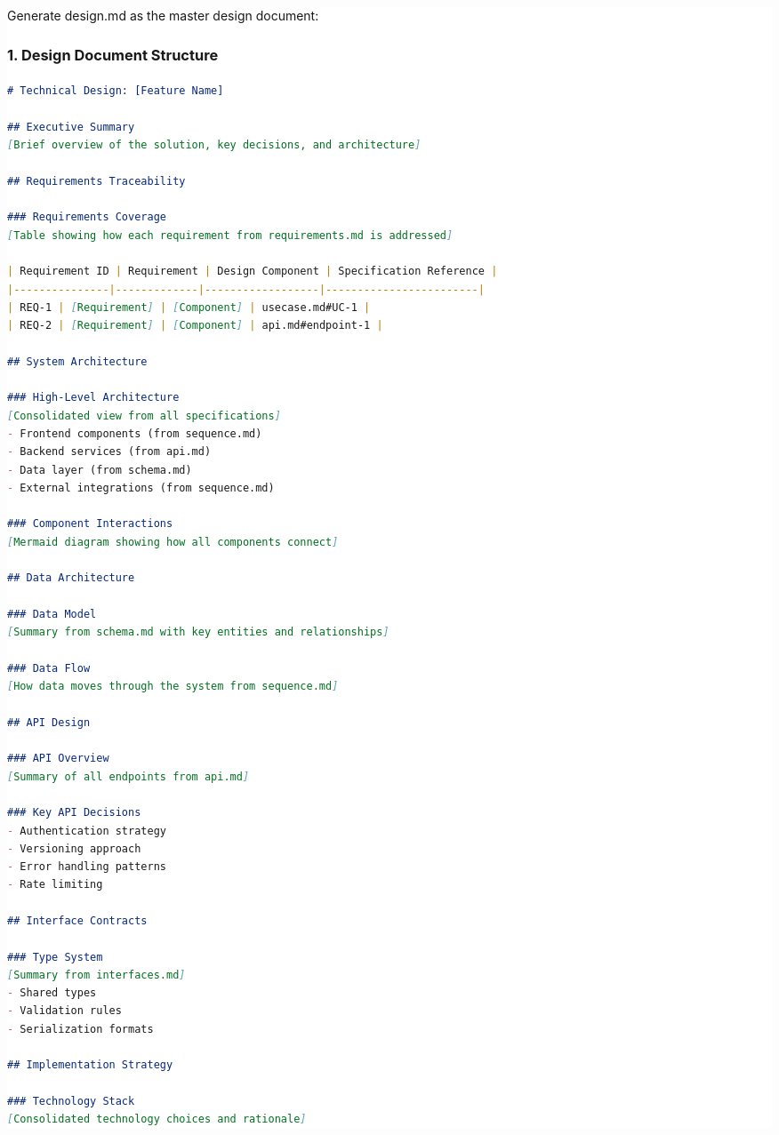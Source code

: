 Generate design.md as the master design document:

### 1. Design Document Structure

```markdown
# Technical Design: [Feature Name]

## Executive Summary
[Brief overview of the solution, key decisions, and architecture]

## Requirements Traceability

### Requirements Coverage
[Table showing how each requirement from requirements.md is addressed]

| Requirement ID | Requirement | Design Component | Specification Reference |
|---------------|-------------|------------------|------------------------|
| REQ-1 | [Requirement] | [Component] | usecase.md#UC-1 |
| REQ-2 | [Requirement] | [Component] | api.md#endpoint-1 |

## System Architecture

### High-Level Architecture
[Consolidated view from all specifications]
- Frontend components (from sequence.md)
- Backend services (from api.md)
- Data layer (from schema.md)
- External integrations (from sequence.md)

### Component Interactions
[Mermaid diagram showing how all components connect]

## Data Architecture

### Data Model
[Summary from schema.md with key entities and relationships]

### Data Flow
[How data moves through the system from sequence.md]

## API Design

### API Overview
[Summary of all endpoints from api.md]

### Key API Decisions
- Authentication strategy
- Versioning approach
- Error handling patterns
- Rate limiting

## Interface Contracts

### Type System
[Summary from interfaces.md]
- Shared types
- Validation rules
- Serialization formats

## Implementation Strategy

### Technology Stack
[Consolidated technology choices and rationale]

```